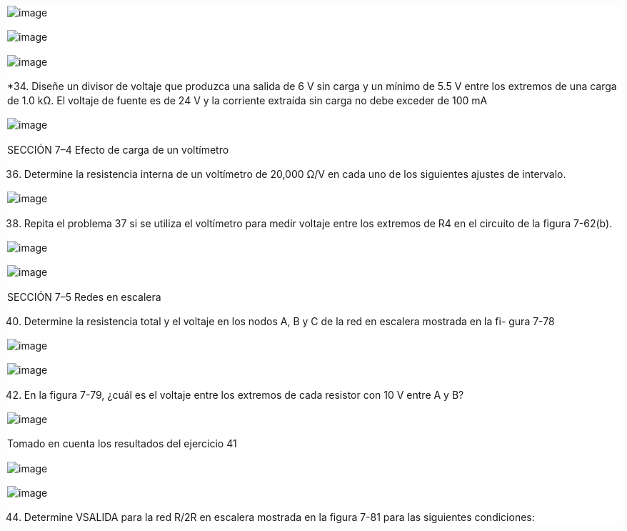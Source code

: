 ![image](https://user-images.githubusercontent.com/117800753/208796407-9be962b4-06e7-4951-b703-82b5646e2a96.png)

![image](https://user-images.githubusercontent.com/117800753/208796428-bb8ed9a7-02a0-471d-a0d4-0d1cb7080184.png)

![image](https://user-images.githubusercontent.com/117800753/208796442-eb94c9b9-48e0-410f-a24d-d6b39bfda827.png)

*34. Diseñe un divisor de voltaje que produzca una salida de 6 V sin carga y un mínimo de 5.5 V entre los
extremos de una carga de 1.0 kΩ. El voltaje de fuente es de 24 V y la corriente extraída sin carga no
debe exceder de 100 mA

![image](https://user-images.githubusercontent.com/117800753/208796508-e2aa2ebd-051b-4b94-af2b-0fb766e88fcd.png)

SECCIÓN 7–4 Efecto de carga de un voltímetro

36. Determine la resistencia interna de un voltímetro de 20,000 Ω/V en cada uno de los siguientes ajustes
de intervalo.

![image](https://user-images.githubusercontent.com/117800753/208796554-58843381-5098-4cbe-a076-4d8e821f3b66.png)

38. Repita el problema 37 si se utiliza el voltímetro para medir voltaje entre los extremos de R4 en el circuito de la figura 7-62(b).

![image](https://user-images.githubusercontent.com/117800753/208796573-9f18fcf7-2b97-44cd-9f15-44a3a591886f.png)

![image](https://user-images.githubusercontent.com/117800753/208796590-690c8df8-a375-42c6-9386-24d2243d5307.png)

SECCIÓN 7–5 Redes en escalera

40. Determine la resistencia total y el voltaje en los nodos A, B y C de la red en escalera mostrada en la fi-
gura 7-78

![image](https://user-images.githubusercontent.com/117800753/208796608-b1ecf1e8-4579-4ffa-b086-5f7a6610ddaa.png)

![image](https://user-images.githubusercontent.com/117800753/208796630-e0004207-3f02-4a42-a5da-721d8bfa22a6.png)

42. En la figura 7-79, ¿cuál es el voltaje entre los extremos de cada resistor con 10 V entre A y B?

![image](https://user-images.githubusercontent.com/117800753/208796656-c317fc3c-279f-4736-87ea-cf2d075c464b.png)

Tomado en cuenta los resultados del ejercicio 41 

![image](https://user-images.githubusercontent.com/117800753/208796688-45511f7b-b513-470c-a90e-306a57c16245.png)

![image](https://user-images.githubusercontent.com/117800753/208796713-e35e856a-fc30-4fc5-b04d-c07c4fe82564.png)

44. Determine VSALIDA para la red R/2R en escalera mostrada en la figura 7-81 para las siguientes condiciones:
